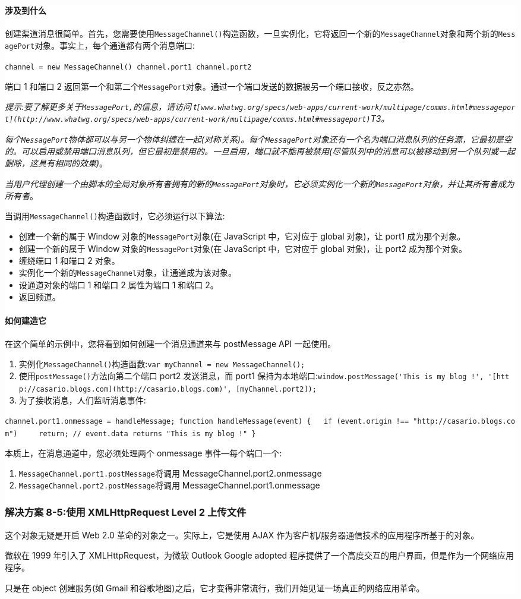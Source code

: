 #### 涉及到什么

创建渠道消息很简单。首先，您需要使用`MessageChannel()`构造函数，一旦实例化，它将返回一个新的`MessageChannel`对象和两个新的`MessagePort`对象。事实上，每个通道都有两个消息端口:

`channel = new MessageChannel()
channel.port1
channel.port2`

端口 1 和端口 2 返回第一个和第二个`MessagePort`对象。通过一个端口发送的数据被另一个端口接收，反之亦然。

*提示:要了解更多关于`MessagePort,`的信息，请访问 t`[www.whatwg.org/specs/web-apps/current-work/multipage/comms.html#messageport](http://www.whatwg.org/specs/web-apps/current-work/multipage/comms.html#messageport)`T3。*

*每个`MessagePort`物体都可以与另一个物体纠缠在一起(对称关系)。每个`MessagePort`对象还有一个名为端口消息队列的任务源，它最初是空的。可以启用或禁用端口消息队列，但它最初是禁用的。一旦启用，端口就不能再被禁用(尽管队列中的消息可以被移动到另一个队列或一起删除，这具有相同的效果)*。

*当用户代理创建一个由脚本的全局对象所有者拥有的新的`MessagePort`对象时，它必须实例化一个新的`MessagePort`对象，并让其所有者成为所有者*。

当调用`MessageChannel()`构造函数时，它必须运行以下算法:

*   创建一个新的属于 Window 对象的`MessagePort`对象(在 JavaScript 中，它对应于 global 对象)，让 port1 成为那个对象。
*   创建一个新的属于 Window 对象的`MessagePort`对象(在 JavaScript 中，它对应于 global 对象)，让 port2 成为那个对象。
*   缠绕端口 1 和端口 2 对象。
*   实例化一个新的`MessageChannel`对象，让通道成为该对象。
*   设通道对象的端口 1 和端口 2 属性为端口 1 和端口 2。
*   返回频道。

#### 如何建造它

在这个简单的示例中，您将看到如何创建一个消息通道来与 postMessage API 一起使用。

1.  实例化`MessageChannel()`构造函数:`var myChannel = new MessageChannel();`
2.  使用`postMessage()`方法向第二个端口 port2 发送消息，而 port1 保持为本地端口:`window.postMessage('This is my blog !', '[http://casario.blogs.com](http://casario.blogs.com)', [myChannel.port2]);`
3.  为了接收消息，人们监听消息事件:

`channel.port1.onmessage = handleMessage;
function handleMessage(event) {
  if (event.origin !== "http://casario.blogs.com")
    return;
// event.data returns "This is my blog !"
}`

本质上，在消息通道中，您必须处理两个 onmessage 事件—每个端口一个:

1.  `MessageChannel.port1.postMessage`将调用 MessageChannel.port2.onmessage
2.  `MessageChannel.port2.postMessage`将调用 MessageChannel.port1.onmessage

### 解决方案 8-5:使用 XMLHttpRequest Level 2 上传文件

这个对象无疑是开启 Web 2.0 革命的对象之一。实际上，它是使用 AJAX 作为客户机/服务器通信技术的应用程序所基于的对象。

微软在 1999 年引入了 XMLHttpRequest，为微软 Outlook Google adopted 程序提供了一个高度交互的用户界面，但是作为一个网络应用程序。

只是在 object 创建服务(如 Gmail 和谷歌地图)之后，它才变得非常流行，我们开始见证一场真正的网络应用革命。
